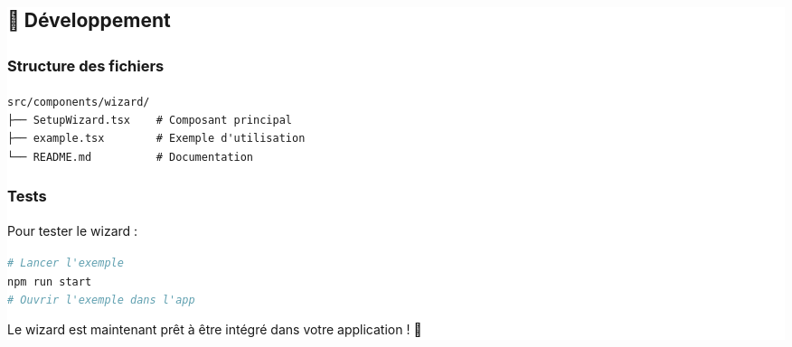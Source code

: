 ## 🔧 Développement

### Structure des fichiers

```
src/components/wizard/
├── SetupWizard.tsx    # Composant principal
├── example.tsx        # Exemple d'utilisation
└── README.md          # Documentation
```

### Tests

Pour tester le wizard :

```bash
# Lancer l'exemple
npm run start
# Ouvrir l'exemple dans l'app
```

Le wizard est maintenant prêt à être intégré dans votre application ! 🎉 